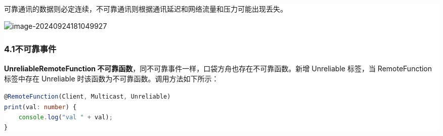 可靠通讯的数据则必定连续，不可靠通讯则根据通讯延迟和网络流量和压力可能出现丢失。

![image-20240924181049927](https://arkimg.ark.online/image-20240924181049927.png)

### 4.1不可靠事件 

**UnreliableRemoteFunction 不可靠函数**，同不可靠事件一样，口袋方舟也存在不可靠函数。新增 Unreliable 标签，当 RemoteFunction 标签中存在 Unreliable 时该函数为不可靠函数。调用方法如下所示：

```TypeScript
@RemoteFunction(Client, Multicast, Unreliable)
print(val: number) {
    console.log("val " + val);
}
```
